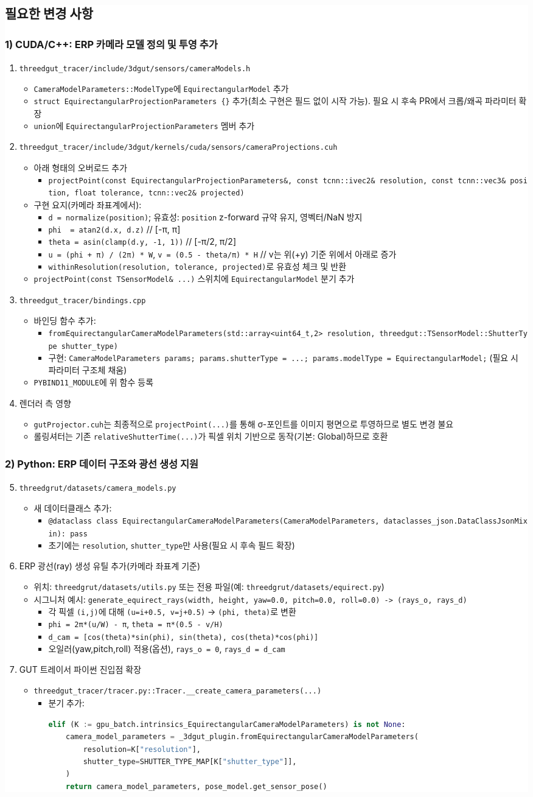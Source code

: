 ## 필요한 변경 사항

### 1) CUDA/C++: ERP 카메라 모델 정의 및 투영 추가
1. `threedgut_tracer/include/3dgut/sensors/cameraModels.h`
   - `CameraModelParameters::ModelType`에 `EquirectangularModel` 추가
   - `struct EquirectangularProjectionParameters {}` 추가(최소 구현은 필드 없이 시작 가능). 필요 시 후속 PR에서 크롭/왜곡 파라미터 확장
   - `union`에 `EquirectangularProjectionParameters` 멤버 추가

2. `threedgut_tracer/include/3dgut/kernels/cuda/sensors/cameraProjections.cuh`
   - 아래 형태의 오버로드 추가
     - `projectPoint(const EquirectangularProjectionParameters&, const tcnn::ivec2& resolution, const tcnn::vec3& position, float tolerance, tcnn::vec2& projected)`
   - 구현 요지(카메라 좌표계에서):
     - `d = normalize(position)`; 유효성: `position` z-forward 규약 유지, 영벡터/NaN 방지
     - `phi  = atan2(d.x, d.z)`  // [-π, π]
     - `theta = asin(clamp(d.y, -1, 1))`  // [-π/2, π/2]
     - `u = (phi + π) / (2π) * W`, `v = (0.5 - theta/π) * H`  // v는 위(+y) 기준 위에서 아래로 증가
     - `withinResolution(resolution, tolerance, projected)`로 유효성 체크 및 반환
   - `projectPoint(const TSensorModel& ...)` 스위치에 `EquirectangularModel` 분기 추가

3. `threedgut_tracer/bindings.cpp`
   - 바인딩 함수 추가:
     - `fromEquirectangularCameraModelParameters(std::array<uint64_t,2> resolution, threedgut::TSensorModel::ShutterType shutter_type)`
     - 구현: `CameraModelParameters params; params.shutterType = ...; params.modelType = EquirectangularModel;` (필요 시 파라미터 구조체 채움)
   - `PYBIND11_MODULE`에 위 함수 등록

4. 렌더러 측 영향
   - `gutProjector.cuh`는 최종적으로 `projectPoint(...)`를 통해 σ-포인트를 이미지 평면으로 투영하므로 별도 변경 불요
   - 롤링셔터는 기존 `relativeShutterTime(...)`가 픽셀 위치 기반으로 동작(기본: Global)하므로 호환

### 2) Python: ERP 데이터 구조와 광선 생성 지원
5. `threedgrut/datasets/camera_models.py`
   - 새 데이터클래스 추가:
     - `@dataclass class EquirectangularCameraModelParameters(CameraModelParameters, dataclasses_json.DataClassJsonMixin): pass`
     - 초기에는 `resolution`, `shutter_type`만 사용(필요 시 후속 필드 확장)

6. ERP 광선(ray) 생성 유틸 추가(카메라 좌표계 기준)
   - 위치: `threedgrut/datasets/utils.py` 또는 전용 파일(예: `threedgrut/datasets/equirect.py`)
   - 시그니처 예시: `generate_equirect_rays(width, height, yaw=0.0, pitch=0.0, roll=0.0) -> (rays_o, rays_d)`
     - 각 픽셀 `(i,j)`에 대해 `(u=i+0.5, v=j+0.5)` → `(phi, theta)`로 변환
     - `phi = 2π*(u/W) - π`, `theta = π*(0.5 - v/H)`
     - `d_cam = [cos(theta)*sin(phi), sin(theta), cos(theta)*cos(phi)]`
     - 오일러(yaw,pitch,roll) 적용(옵션), `rays_o = 0`, `rays_d = d_cam`

7. GUT 트레이서 파이썬 진입점 확장
   - `threedgut_tracer/tracer.py::Tracer.__create_camera_parameters(...)`
     - 분기 추가:
       ```python
       elif (K := gpu_batch.intrinsics_EquirectangularCameraModelParameters) is not None:
           camera_model_parameters = _3dgut_plugin.fromEquirectangularCameraModelParameters(
               resolution=K["resolution"],
               shutter_type=SHUTTER_TYPE_MAP[K["shutter_type"]],
           )
           return camera_model_parameters, pose_model.get_sensor_pose()
       ```
